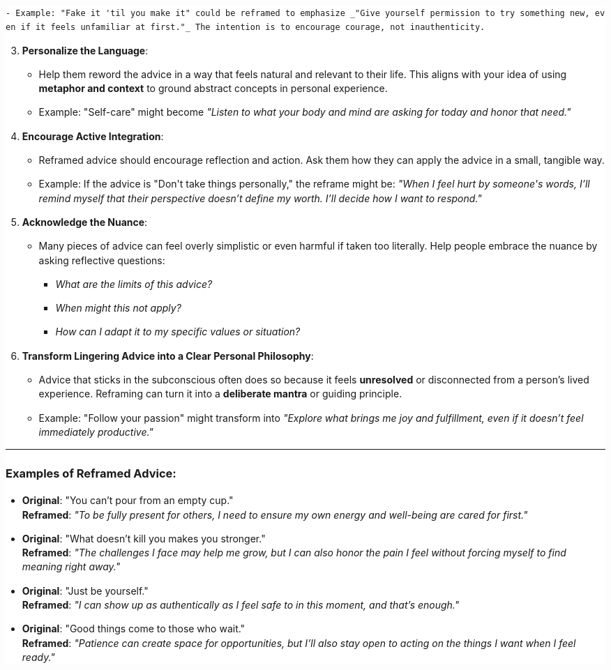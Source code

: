     - Example: "Fake it 'til you make it" could be reframed to emphasize _"Give yourself permission to try something new, even if it feels unfamiliar at first."_ The intention is to encourage courage, not inauthenticity.
        
3. **Personalize the Language**:
    
    - Help them reword the advice in a way that feels natural and relevant to their life. This aligns with your idea of using **metaphor and context** to ground abstract concepts in personal experience.
        
    - Example: "Self-care" might become _"Listen to what your body and mind are asking for today and honor that need."_
        
4. **Encourage Active Integration**:
    
    - Reframed advice should encourage reflection and action. Ask them how they can apply the advice in a small, tangible way.
        
    - Example: If the advice is "Don't take things personally," the reframe might be: _"When I feel hurt by someone's words, I’ll remind myself that their perspective doesn’t define my worth. I’ll decide how I want to respond."_
        
5. **Acknowledge the Nuance**:
    
    - Many pieces of advice can feel overly simplistic or even harmful if taken too literally. Help people embrace the nuance by asking reflective questions:
        
        - _What are the limits of this advice?_
            
        - _When might this not apply?_
            
        - _How can I adapt it to my specific values or situation?_
            
6. **Transform Lingering Advice into a Clear Personal Philosophy**:
    
    - Advice that sticks in the subconscious often does so because it feels **unresolved** or disconnected from a person’s lived experience. Reframing can turn it into a **deliberate mantra** or guiding principle.
        
    - Example: "Follow your passion" might transform into _"Explore what brings me joy and fulfillment, even if it doesn’t feel immediately productive."_
        

---

### **Examples of Reframed Advice:**

- **Original**: "You can’t pour from an empty cup."  
    **Reframed**: _"To be fully present for others, I need to ensure my own energy and well-being are cared for first."_
    
- **Original**: "What doesn’t kill you makes you stronger."  
    **Reframed**: _"The challenges I face may help me grow, but I can also honor the pain I feel without forcing myself to find meaning right away."_
    
- **Original**: "Just be yourself."  
    **Reframed**: _"I can show up as authentically as I feel safe to in this moment, and that’s enough."_
    
- **Original**: "Good things come to those who wait."  
    **Reframed**: _"Patience can create space for opportunities, but I’ll also stay open to acting on the things I want when I feel ready."_
    